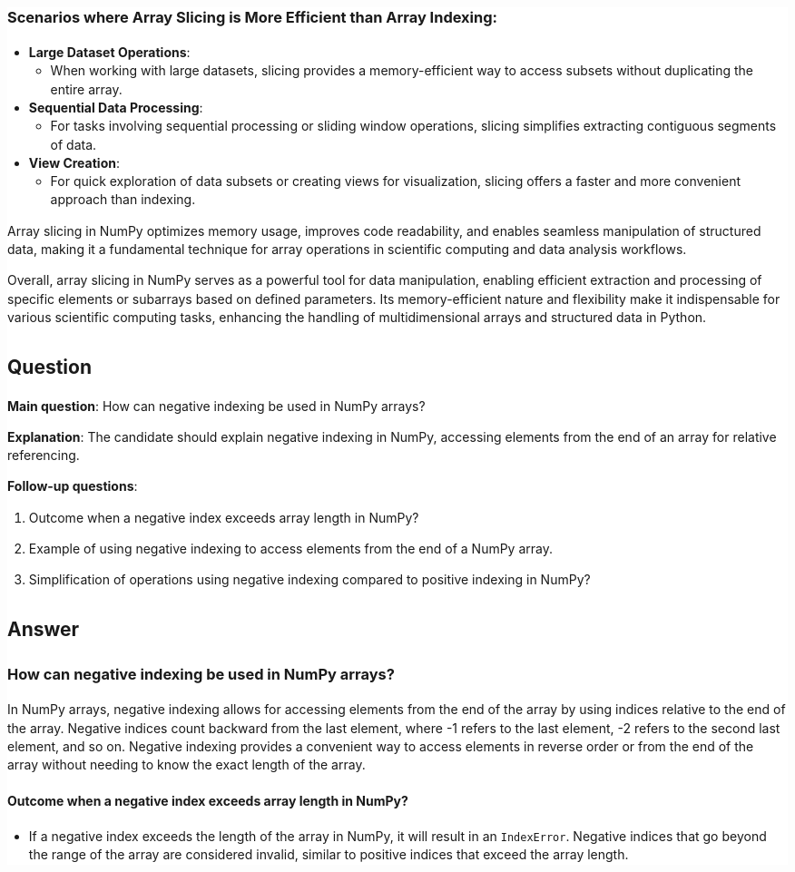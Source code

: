 ### Scenarios where Array Slicing is More Efficient than Array Indexing:
- **Large Dataset Operations**:
  - When working with large datasets, slicing provides a memory-efficient way to access subsets without duplicating the entire array.
- **Sequential Data Processing**:
  - For tasks involving sequential processing or sliding window operations, slicing simplifies extracting contiguous segments of data.
- **View Creation**:
  - For quick exploration of data subsets or creating views for visualization, slicing offers a faster and more convenient approach than indexing.

Array slicing in NumPy optimizes memory usage, improves code readability, and enables seamless manipulation of structured data, making it a fundamental technique for array operations in scientific computing and data analysis workflows.

Overall, array slicing in NumPy serves as a powerful tool for data manipulation, enabling efficient extraction and processing of specific elements or subarrays based on defined parameters. Its memory-efficient nature and flexibility make it indispensable for various scientific computing tasks, enhancing the handling of multidimensional arrays and structured data in Python.

## Question
**Main question**: How can negative indexing be used in NumPy arrays?

**Explanation**: The candidate should explain negative indexing in NumPy, accessing elements from the end of an array for relative referencing.

**Follow-up questions**:

1. Outcome when a negative index exceeds array length in NumPy?

2. Example of using negative indexing to access elements from the end of a NumPy array.

3. Simplification of operations using negative indexing compared to positive indexing in NumPy?





## Answer
### How can negative indexing be used in NumPy arrays?

In NumPy arrays, negative indexing allows for accessing elements from the end of the array by using indices relative to the end of the array. Negative indices count backward from the last element, where -1 refers to the last element, -2 refers to the second last element, and so on. Negative indexing provides a convenient way to access elements in reverse order or from the end of the array without needing to know the exact length of the array.

#### Outcome when a negative index exceeds array length in NumPy?

- If a negative index exceeds the length of the array in NumPy, it will result in an `IndexError`. Negative indices that go beyond the range of the array are considered invalid, similar to positive indices that exceed the array length.
